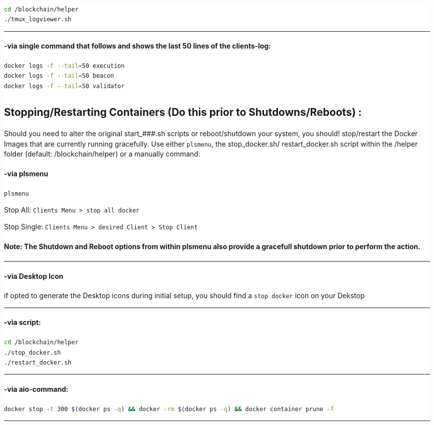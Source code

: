 ```bash
cd /blockchain/helper
./tmux_logviewer.sh
```
-----------------------------------------------------------------

#### -via single command that follows and shows the last 50 lines of the clients-log:
```bash
docker logs -f --tail=50 execution
docker logs -f --tail=50 beacon
docker logs -f --tail=50 validator
```



## Stopping/Restarting Containers (Do this prior to Shutdowns/Reboots) :

Should you need to alter the original start_###.sh scripts or reboot/shutdown your system, you should! stop/restart the Docker Images that are currently running gracefully. 
Use either `plsmenu`, the stop_docker.sh/ restart_docker.sh script within the /helper folder (default: /blockchain/helper) or a manually command:

#### -via plsmenu

```bash
plsmenu
```
Stop All: `Clients Menu > stop all docker`


Stop Single: `Clients Menu > desired Client > Stop Client`

#### Note: The Shutdown and Reboot options from within plsmenu also provide a gracefull shutdown prior to perform the action.
-----------------------------------------------------------------

#### -via Desktop Icon

if opted to generate the Desktop icons during initial setup, you should find a `stop docker` icon on your Dekstop

-----------------------------------------------------------------

#### -via script:

```bash
cd /blockchain/helper
./stop_docker.sh
./restart_docker.sh
```
-----------------------------------------------------------------

#### -via aio-command:
```bash
docker stop -t 300 $(docker ps -q) && docker -rm $(docker ps -q) && docker container prune -f
```
-----------------------------------------------------------------
